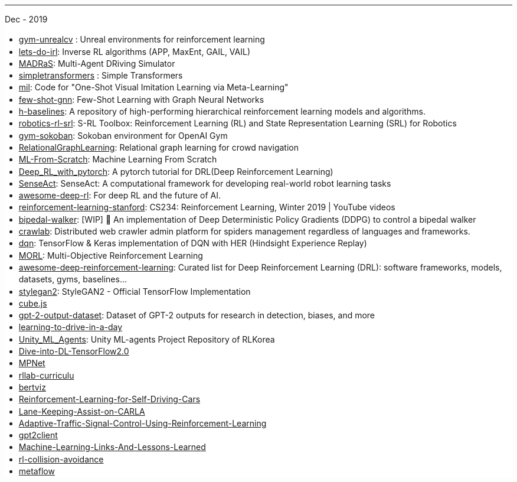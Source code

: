 -------------------------------

Dec - 2019


- [gym-unrealcv](https://github.com/zfw1226/gym-unrealcv) : Unreal environments for reinforcement learning
- [lets-do-irl](https://github.com/reinforcement-learning-kr/lets-do-irl): Inverse RL algorithms (APP, MaxEnt, GAIL, VAIL)
- [MADRaS](https://github.com/madras-simulator/MADRaS): Multi-Agent DRiving Simulator
- [simpletransformers](https://github.com/ThilinaRajapakse/simpletransformers) : Simple Transformers
- [mil](https://github.com/tianheyu927/mil): Code for "One-Shot Visual Imitation Learning via Meta-Learning" 
- [few-shot-gnn](https://github.com/vgsatorras/few-shot-gnn): Few-Shot Learning with Graph Neural Networks
- [h-baselines](https://github.com/AboudyKreidieh/h-baselines): A repository of high-performing hierarchical reinforcement learning models and algorithms.
- [robotics-rl-srl](https://github.com/araffin/robotics-rl-srl): S-RL Toolbox: Reinforcement Learning (RL) and State Representation Learning (SRL) for Robotics 
- [gym-sokoban](https://github.com/mpSchrader/gym-sokoban): Sokoban environment for OpenAI Gym
- [RelationalGraphLearning](https://github.com/ChanganVR/RelationalGraphLearning): Relational graph learning for crowd navigation
- [ML-From-Scratch](https://github.com/eriklindernoren/ML-From-Scratch): Machine Learning From Scratch
- [Deep_RL_with_pytorch](https://github.com/sungyubkim/Deep_RL_with_pytorch): A pytorch tutorial for DRL(Deep Reinforcement Learning)
- [SenseAct](https://github.com/kindredresearch/SenseAct): SenseAct: A computational framework for developing real-world robot learning tasks 
- [awesome-deep-rl](https://github.com/tigerneil/awesome-deep-rl): For deep RL and the future of AI.
- [reinforcement-learning-stanford](https://github.com/Zhenye-Na/reinforcement-learning-stanford): CS234: Reinforcement Learning, Winter 2019 | YouTube videos
- [bipedal-walker](https://github.com/allanbreyes/bipedal-walker): [WIP] 🚧 An implementation of Deep Deterministic Policy Gradients (DDPG) to control a bipedal walker
- [crawlab](https://github.com/crawlab-team/crawlab): Distributed web crawler admin platform for spiders management regardless of languages and frameworks. 
- [dqn](https://github.com/AdamStelmaszczyk/dqn): TensorFlow & Keras implementation of DQN with HER (Hindsight Experience Replay)
- [MORL](https://github.com/RunzheYang/MORL): Multi-Objective Reinforcement Learning
- [awesome-deep-reinforcement-learning](https://github.com/jgvictores/awesome-deep-reinforcement-learning): Curated list for Deep Reinforcement Learning (DRL): software frameworks, models, datasets, gyms, baselines...
- [stylegan2](https://github.com/NVlabs/stylegan2): StyleGAN2 - Official TensorFlow Implementation
- [cube.js](https://github.com/cube-js/cube.js)
- [gpt-2-output-dataset](https://github.com/openai/gpt-2-output-dataset): Dataset of GPT-2 outputs for research in detection, biases, and more
- [learning-to-drive-in-a-day](https://github.com/r7vme/learning-to-drive-in-a-day)
- [Unity_ML_Agents](https://github.com/reinforcement-learning-kr/Unity_ML_Agents): Unity ML-agents Project Repository of RLKorea
- [Dive-into-DL-TensorFlow2.0](https://github.com/TrickyGo/Dive-into-DL-TensorFlow2.0)
- [MPNet](https://github.com/ahq1993/MPNet)
- [rllab-curriculu](https://github.com/florensacc/rllab-curriculum)
- [bertviz](https://github.com/jessevig/bertviz)
- [Reinforcement-Learning-for-Self-Driving-Cars](https://github.com/songyanho/Reinforcement-Learning-for-Self-Driving-Cars)
- [Lane-Keeping-Assist-on-CARLA](https://github.com/paulyehtw/Lane-Keeping-Assist-on-CARLA)
- [Adaptive-Traffic-Signal-Control-Using-Reinforcement-Learning](https://github.com/TJ1812/Adaptive-Traffic-Signal-Control-Using-Reinforcement-Learning)
- [gpt2client](https://github.com/rish-16/gpt2client)
- [Machine-Learning-Links-And-Lessons-Learned](https://github.com/adeshpande3/Machine-Learning-Links-And-Lessons-Learned)
- [rl-collision-avoidance](https://github.com/Acmece/rl-collision-avoidance)
- [metaflow](https://github.com/Netflix/metaflow)